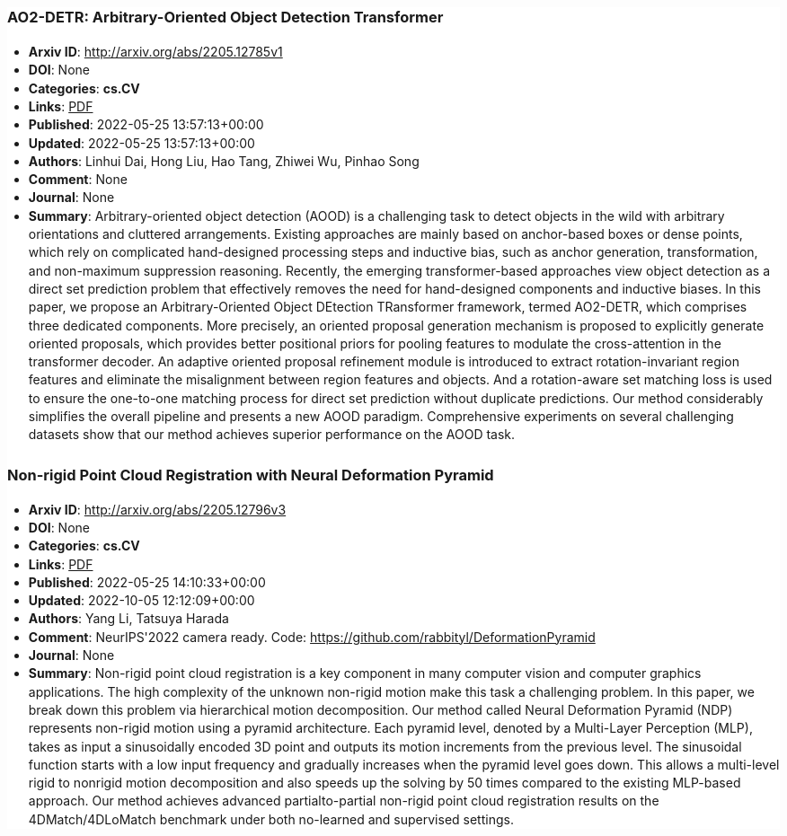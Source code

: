 

### AO2-DETR: Arbitrary-Oriented Object Detection Transformer
- **Arxiv ID**: http://arxiv.org/abs/2205.12785v1
- **DOI**: None
- **Categories**: **cs.CV**
- **Links**: [PDF](http://arxiv.org/pdf/2205.12785v1)
- **Published**: 2022-05-25 13:57:13+00:00
- **Updated**: 2022-05-25 13:57:13+00:00
- **Authors**: Linhui Dai, Hong Liu, Hao Tang, Zhiwei Wu, Pinhao Song
- **Comment**: None
- **Journal**: None
- **Summary**: Arbitrary-oriented object detection (AOOD) is a challenging task to detect objects in the wild with arbitrary orientations and cluttered arrangements. Existing approaches are mainly based on anchor-based boxes or dense points, which rely on complicated hand-designed processing steps and inductive bias, such as anchor generation, transformation, and non-maximum suppression reasoning. Recently, the emerging transformer-based approaches view object detection as a direct set prediction problem that effectively removes the need for hand-designed components and inductive biases. In this paper, we propose an Arbitrary-Oriented Object DEtection TRansformer framework, termed AO2-DETR, which comprises three dedicated components. More precisely, an oriented proposal generation mechanism is proposed to explicitly generate oriented proposals, which provides better positional priors for pooling features to modulate the cross-attention in the transformer decoder. An adaptive oriented proposal refinement module is introduced to extract rotation-invariant region features and eliminate the misalignment between region features and objects. And a rotation-aware set matching loss is used to ensure the one-to-one matching process for direct set prediction without duplicate predictions. Our method considerably simplifies the overall pipeline and presents a new AOOD paradigm. Comprehensive experiments on several challenging datasets show that our method achieves superior performance on the AOOD task.



### Non-rigid Point Cloud Registration with Neural Deformation Pyramid
- **Arxiv ID**: http://arxiv.org/abs/2205.12796v3
- **DOI**: None
- **Categories**: **cs.CV**
- **Links**: [PDF](http://arxiv.org/pdf/2205.12796v3)
- **Published**: 2022-05-25 14:10:33+00:00
- **Updated**: 2022-10-05 12:12:09+00:00
- **Authors**: Yang Li, Tatsuya Harada
- **Comment**: NeurIPS'2022 camera ready. Code:
  https://github.com/rabbityl/DeformationPyramid
- **Journal**: None
- **Summary**: Non-rigid point cloud registration is a key component in many computer vision and computer graphics applications. The high complexity of the unknown non-rigid motion make this task a challenging problem. In this paper, we break down this problem via hierarchical motion decomposition. Our method called Neural Deformation Pyramid (NDP) represents non-rigid motion using a pyramid architecture. Each pyramid level, denoted by a Multi-Layer Perception (MLP), takes as input a sinusoidally encoded 3D point and outputs its motion increments from the previous level. The sinusoidal function starts with a low input frequency and gradually increases when the pyramid level goes down. This allows a multi-level rigid to nonrigid motion decomposition and also speeds up the solving by 50 times compared to the existing MLP-based approach. Our method achieves advanced partialto-partial non-rigid point cloud registration results on the 4DMatch/4DLoMatch benchmark under both no-learned and supervised settings.
